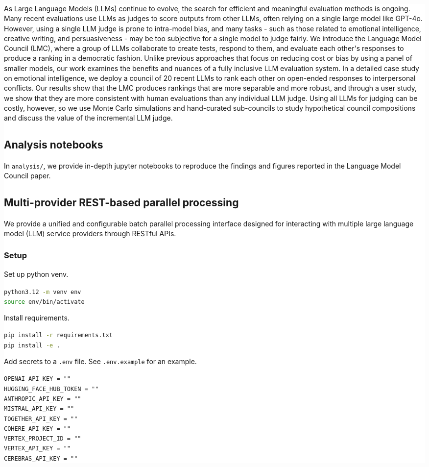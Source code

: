 As Large Language Models (LLMs) continue to evolve, the search for efficient and meaningful evaluation methods is ongoing. Many recent evaluations use LLMs as judges to score outputs from other LLMs, often relying on a single large model like GPT-4o. However, using a single LLM judge is prone to intra-model bias, and many tasks - such as those related to emotional intelligence, creative writing, and persuasiveness - may be too subjective for a single model to judge fairly. We introduce the Language Model Council (LMC), where a group of LLMs collaborate to create tests, respond to them, and evaluate each other's responses to produce a ranking in a democratic fashion. Unlike previous approaches that focus on reducing cost or bias by using a panel of smaller models, our work examines the benefits and nuances of a fully inclusive LLM evaluation system. In a detailed case study on emotional intelligence, we deploy a council of 20 recent LLMs to rank each other on open-ended responses to interpersonal conflicts. Our results show that the LMC produces rankings that are more separable and more robust, and through a user study, we show that they are more consistent with human evaluations than any individual LLM judge. Using all LLMs for judging can be costly, however, so we use Monte Carlo simulations and hand-curated sub-councils to study hypothetical council compositions and discuss the value of the incremental LLM judge.

## Analysis notebooks

In `analysis/`, we provide in-depth jupyter notebooks to reproduce the findings and figures reported in the
Language Model Council paper.

## Multi-provider REST-based parallel processing

We provide a unified and configurable batch parallel processing interface designed for interacting with multiple large language model (LLM) service providers through RESTful APIs.

### Setup

Set up python venv.

```sh
python3.12 -m venv env
source env/bin/activate
```

Install requirements.

```sh
pip install -r requirements.txt
pip install -e .
```

Add secrets to a `.env` file. See `.env.example` for an example.

```env
OPENAI_API_KEY = ""
HUGGING_FACE_HUB_TOKEN = ""
ANTHROPIC_API_KEY = ""
MISTRAL_API_KEY = ""
TOGETHER_API_KEY = ""
COHERE_API_KEY = ""
VERTEX_PROJECT_ID = ""
VERTEX_API_KEY = ""
CEREBRAS_API_KEY = ""
```
